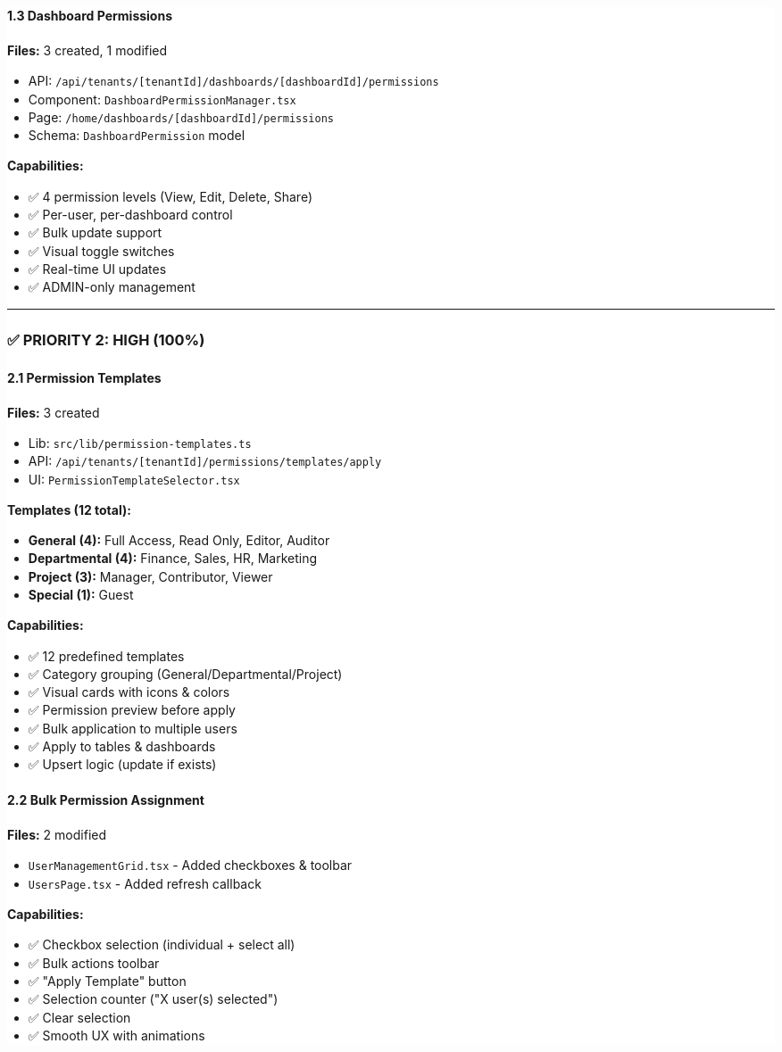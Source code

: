 #### 1.3 Dashboard Permissions
**Files:** 3 created, 1 modified
- API: `/api/tenants/[tenantId]/dashboards/[dashboardId]/permissions`
- Component: `DashboardPermissionManager.tsx`
- Page: `/home/dashboards/[dashboardId]/permissions`
- Schema: `DashboardPermission` model

**Capabilities:**
- ✅ 4 permission levels (View, Edit, Delete, Share)
- ✅ Per-user, per-dashboard control
- ✅ Bulk update support
- ✅ Visual toggle switches
- ✅ Real-time UI updates
- ✅ ADMIN-only management

---

### ✅ **PRIORITY 2: HIGH** (100%)

#### 2.1 Permission Templates
**Files:** 3 created
- Lib: `src/lib/permission-templates.ts`
- API: `/api/tenants/[tenantId]/permissions/templates/apply`
- UI: `PermissionTemplateSelector.tsx`

**Templates (12 total):**
- **General (4):** Full Access, Read Only, Editor, Auditor
- **Departmental (4):** Finance, Sales, HR, Marketing
- **Project (3):** Manager, Contributor, Viewer
- **Special (1):** Guest

**Capabilities:**
- ✅ 12 predefined templates
- ✅ Category grouping (General/Departmental/Project)
- ✅ Visual cards with icons & colors
- ✅ Permission preview before apply
- ✅ Bulk application to multiple users
- ✅ Apply to tables & dashboards
- ✅ Upsert logic (update if exists)

#### 2.2 Bulk Permission Assignment
**Files:** 2 modified
- `UserManagementGrid.tsx` - Added checkboxes & toolbar
- `UsersPage.tsx` - Added refresh callback

**Capabilities:**
- ✅ Checkbox selection (individual + select all)
- ✅ Bulk actions toolbar
- ✅ "Apply Template" button
- ✅ Selection counter ("X user(s) selected")
- ✅ Clear selection
- ✅ Smooth UX with animations
